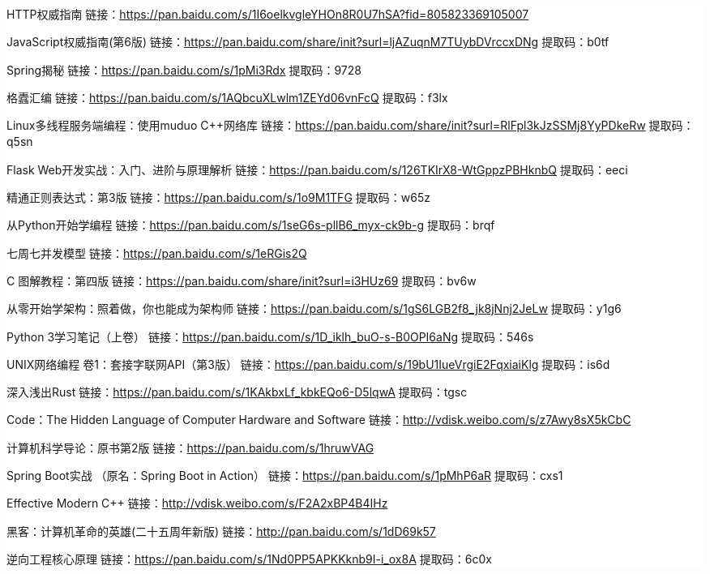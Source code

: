 HTTP权威指南
链接：https://pan.baidu.com/s/1I6oelkvgleYHOn8R0U7hSA?fid=805823369105007

JavaScript权威指南(第6版)
链接：https://pan.baidu.com/share/init?surl=ljAZuqnM7TUybDVrccxDNg 提取码：b0tf

Spring揭秘
链接：https://pan.baidu.com/s/1pMi3Rdx 提取码：9728

格蠹汇编
链接：https://pan.baidu.com/s/1AQbcuXLwlm1ZEYd06vnFcQ 提取码：f3lx

Linux多线程服务端编程：使用muduo C++网络库
链接：https://pan.baidu.com/share/init?surl=RlFpl3kJzSSMj8YyPDkeRw 提取码：q5sn

Flask Web开发实战：入门、进阶与原理解析
链接：https://pan.baidu.com/s/126TKIrX8-WtGppzPBHknbQ 提取码：eeci

精通正则表达式：第3版
链接：https://pan.baidu.com/s/1o9M1TFG 提取码：w65z

从Python开始学编程
链接：https://pan.baidu.com/s/1seG6s-pllB6_myx-ck9b-g 提取码：brqf

七周七并发模型
链接：https://pan.baidu.com/s/1eRGis2Q

C
图解教程：第四版
链接：https://pan.baidu.com/share/init?surl=i3HUz69 提取码：bv6w

从零开始学架构：照着做，你也能成为架构师
链接：https://pan.baidu.com/s/1gS6LGB2f8_jk8jNnj2JeLw 提取码：y1g6

Python 3学习笔记（上卷）
链接：https://pan.baidu.com/s/1D_iklh_buO-s-B0OPI6aNg 提取码：546s

UNIX网络编程 卷1：套接字联网API（第3版）
链接：https://pan.baidu.com/s/19bU1IueVrgiE2FqxiaiKlg 提取码：is6d

深入浅出Rust
链接：https://pan.baidu.com/s/1KAkbxLf_kbkEQo6-D5lqwA 提取码：tgsc

Code：The Hidden Language of Computer Hardware and Software
链接：http://vdisk.weibo.com/s/z7Awy8sX5kCbC

计算机科学导论：原书第2版
链接：https://pan.baidu.com/s/1hruwVAG

Spring Boot实战 （原名：Spring Boot in Action）
链接：https://pan.baidu.com/s/1pMhP6aR 提取码：cxs1

Effective Modern C++
链接：http://vdisk.weibo.com/s/F2A2xBP4B4IHz

黑客：计算机革命的英雄(二十五周年新版)
链接：http://pan.baidu.com/s/1dD69k57

逆向工程核心原理
链接：https://pan.baidu.com/s/1Nd0PP5APKKknb9I-i_ox8A 提取码：6c0x
